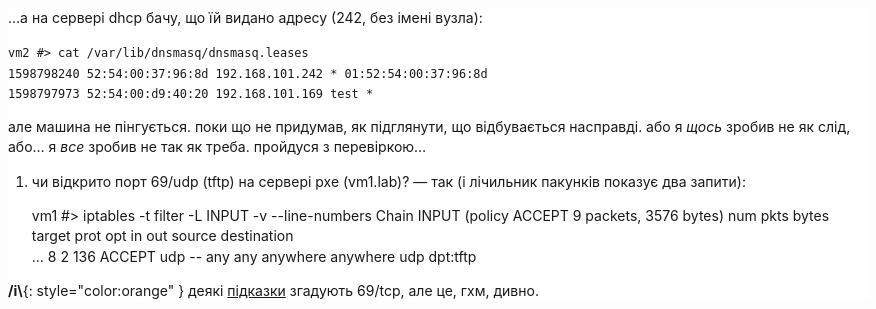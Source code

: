 …а на сервері dhcp бачу, що їй видано адресу (242, без імені вузла):

    vm2 #> cat /var/lib/dnsmasq/dnsmasq.leases 
    1598798240 52:54:00:37:96:8d 192.168.101.242 * 01:52:54:00:37:96:8d
    1598797973 52:54:00:d9:40:20 192.168.101.169 test *

але машина не пінгується. поки що не придумав, як підглянути, що відбувається насправді. або я *щось* зробив не як слід, або… я *все* зробив не так як треба. пройдуся з перевіркою…

1) чи відкрито порт 69/udp (tftp) на сервері pxe (vm1.lab)? — так (і лічильник пакунків показує два запити):

    vm1 #> iptables -t filter -L INPUT -v --line-numbers
    Chain INPUT (policy ACCEPT 9 packets, 3576 bytes)
    num   pkts bytes target     prot opt in     out     source               destination         
    ...
    8        2   136 ACCEPT     udp  --  any    any     anywhere             anywhere            udp dpt:tftp 
    
**/i\\**{: style="color:orange" } деякі [підказки](http://htfdidt.blogspot.com/2013/12/spacewalk-20-part-6-preparing-cobbler.html) згадують 69/tcp, але це, гхм, дивно.
    
